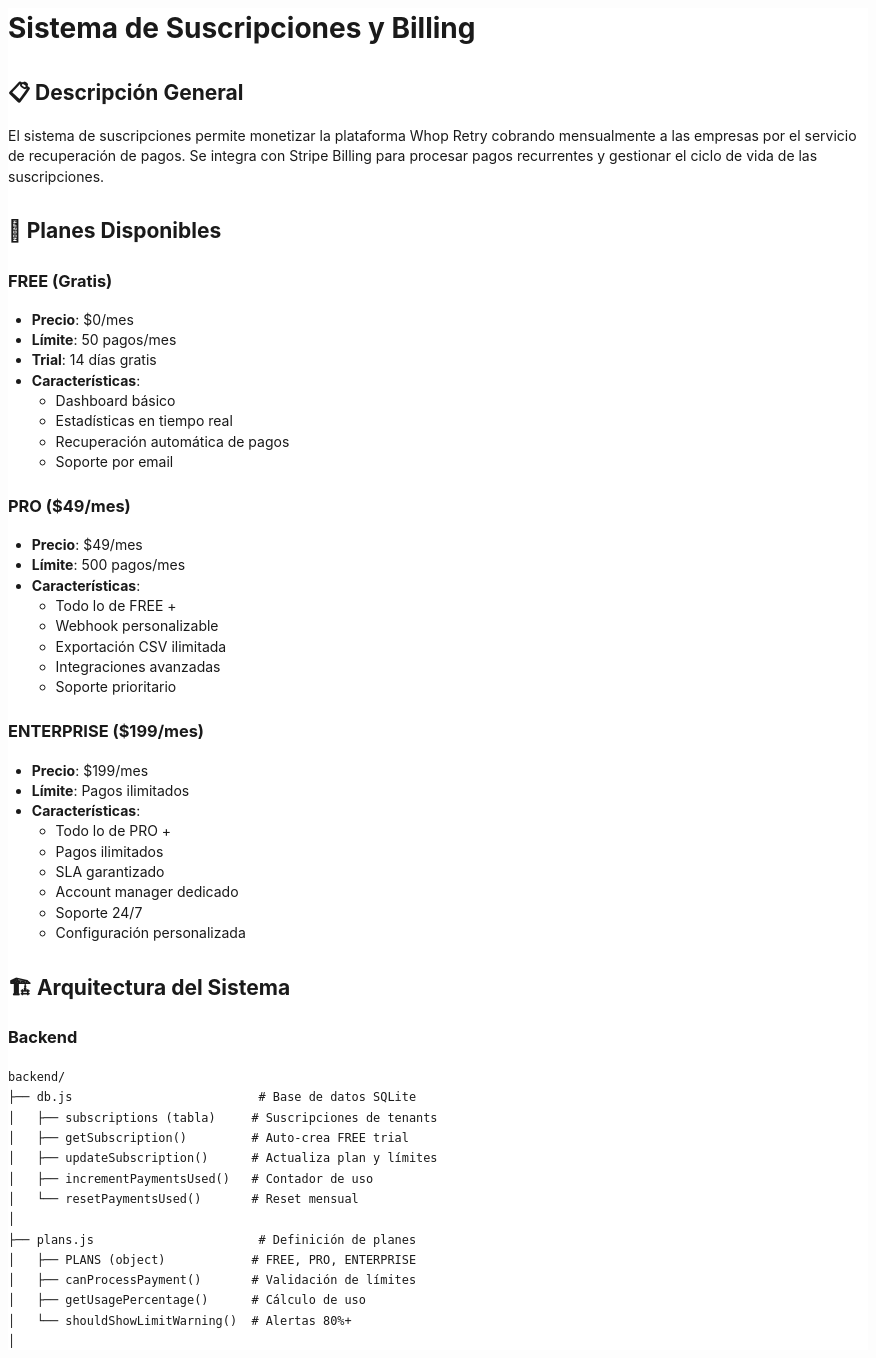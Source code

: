 # Sistema de Suscripciones y Billing

## 📋 Descripción General

El sistema de suscripciones permite monetizar la plataforma Whop Retry cobrando mensualmente a las empresas por el servicio de recuperación de pagos. Se integra con Stripe Billing para procesar pagos recurrentes y gestionar el ciclo de vida de las suscripciones.

## 🎯 Planes Disponibles

### FREE (Gratis)
- **Precio**: $0/mes
- **Límite**: 50 pagos/mes
- **Trial**: 14 días gratis
- **Características**:
  - Dashboard básico
  - Estadísticas en tiempo real
  - Recuperación automática de pagos
  - Soporte por email

### PRO ($49/mes)
- **Precio**: $49/mes
- **Límite**: 500 pagos/mes
- **Características**:
  - Todo lo de FREE +
  - Webhook personalizable
  - Exportación CSV ilimitada
  - Integraciones avanzadas
  - Soporte prioritario

### ENTERPRISE ($199/mes)
- **Precio**: $199/mes
- **Límite**: Pagos ilimitados
- **Características**:
  - Todo lo de PRO +
  - Pagos ilimitados
  - SLA garantizado
  - Account manager dedicado
  - Soporte 24/7
  - Configuración personalizada

## 🏗️ Arquitectura del Sistema

### Backend

```
backend/
├── db.js                          # Base de datos SQLite
│   ├── subscriptions (tabla)     # Suscripciones de tenants
│   ├── getSubscription()         # Auto-crea FREE trial
│   ├── updateSubscription()      # Actualiza plan y límites
│   ├── incrementPaymentsUsed()   # Contador de uso
│   └── resetPaymentsUsed()       # Reset mensual
│
├── plans.js                       # Definición de planes
│   ├── PLANS (object)            # FREE, PRO, ENTERPRISE
│   ├── canProcessPayment()       # Validación de límites
│   ├── getUsagePercentage()      # Cálculo de uso
│   └── shouldShowLimitWarning()  # Alertas 80%+
│
```